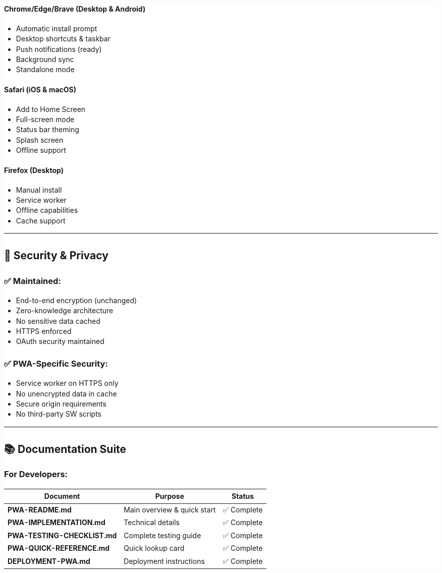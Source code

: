 #### Chrome/Edge/Brave (Desktop & Android)
- Automatic install prompt
- Desktop shortcuts & taskbar
- Push notifications (ready)
- Background sync
- Standalone mode

#### Safari (iOS & macOS)
- Add to Home Screen
- Full-screen mode
- Status bar theming
- Splash screen
- Offline support

#### Firefox (Desktop)
- Manual install
- Service worker
- Offline capabilities
- Cache support

---

## 🔐 Security & Privacy

### ✅ Maintained:
- End-to-end encryption (unchanged)
- Zero-knowledge architecture
- No sensitive data cached
- HTTPS enforced
- OAuth security maintained

### ✅ PWA-Specific Security:
- Service worker on HTTPS only
- No unencrypted data in cache
- Secure origin requirements
- No third-party SW scripts

---

## 📚 Documentation Suite

### For Developers:

| Document | Purpose | Status |
|----------|---------|--------|
| **PWA-README.md** | Main overview & quick start | ✅ Complete |
| **PWA-IMPLEMENTATION.md** | Technical details | ✅ Complete |
| **PWA-TESTING-CHECKLIST.md** | Complete testing guide | ✅ Complete |
| **PWA-QUICK-REFERENCE.md** | Quick lookup card | ✅ Complete |
| **DEPLOYMENT-PWA.md** | Deployment instructions | ✅ Complete |
